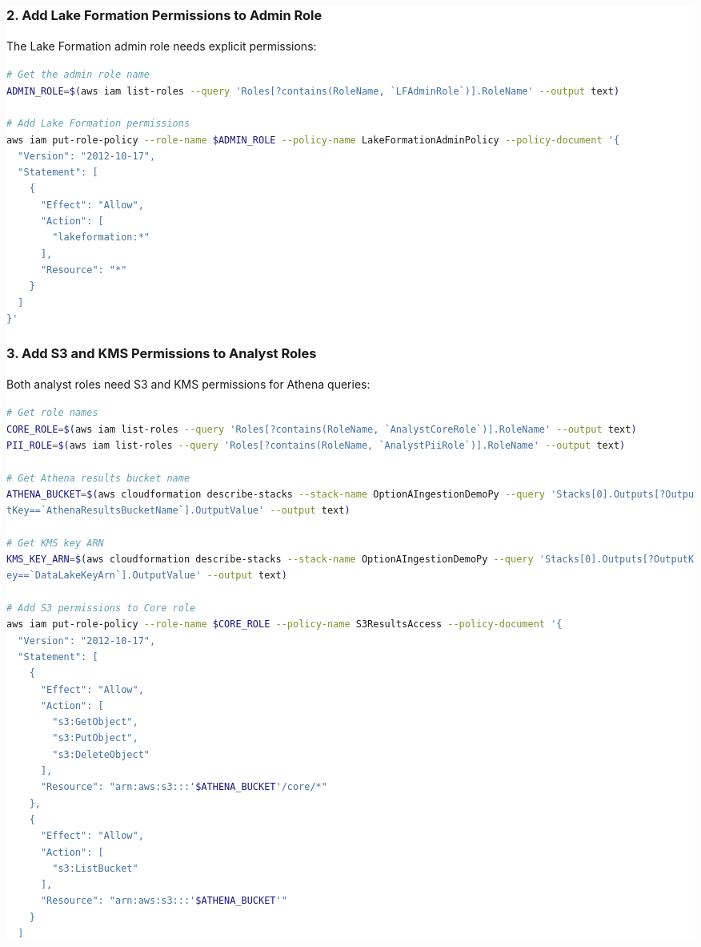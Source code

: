 ### 2. Add Lake Formation Permissions to Admin Role

The Lake Formation admin role needs explicit permissions:

```bash
# Get the admin role name
ADMIN_ROLE=$(aws iam list-roles --query 'Roles[?contains(RoleName, `LFAdminRole`)].RoleName' --output text)

# Add Lake Formation permissions
aws iam put-role-policy --role-name $ADMIN_ROLE --policy-name LakeFormationAdminPolicy --policy-document '{
  "Version": "2012-10-17",
  "Statement": [
    {
      "Effect": "Allow",
      "Action": [
        "lakeformation:*"
      ],
      "Resource": "*"
    }
  ]
}'
```

### 3. Add S3 and KMS Permissions to Analyst Roles

Both analyst roles need S3 and KMS permissions for Athena queries:

```bash
# Get role names
CORE_ROLE=$(aws iam list-roles --query 'Roles[?contains(RoleName, `AnalystCoreRole`)].RoleName' --output text)
PII_ROLE=$(aws iam list-roles --query 'Roles[?contains(RoleName, `AnalystPiiRole`)].RoleName' --output text)

# Get Athena results bucket name
ATHENA_BUCKET=$(aws cloudformation describe-stacks --stack-name OptionAIngestionDemoPy --query 'Stacks[0].Outputs[?OutputKey==`AthenaResultsBucketName`].OutputValue' --output text)

# Get KMS key ARN
KMS_KEY_ARN=$(aws cloudformation describe-stacks --stack-name OptionAIngestionDemoPy --query 'Stacks[0].Outputs[?OutputKey==`DataLakeKeyArn`].OutputValue' --output text)

# Add S3 permissions to Core role
aws iam put-role-policy --role-name $CORE_ROLE --policy-name S3ResultsAccess --policy-document '{
  "Version": "2012-10-17",
  "Statement": [
    {
      "Effect": "Allow",
      "Action": [
        "s3:GetObject",
        "s3:PutObject",
        "s3:DeleteObject"
      ],
      "Resource": "arn:aws:s3:::'$ATHENA_BUCKET'/core/*"
    },
    {
      "Effect": "Allow",
      "Action": [
        "s3:ListBucket"
      ],
      "Resource": "arn:aws:s3:::'$ATHENA_BUCKET'"
    }
  ]
```